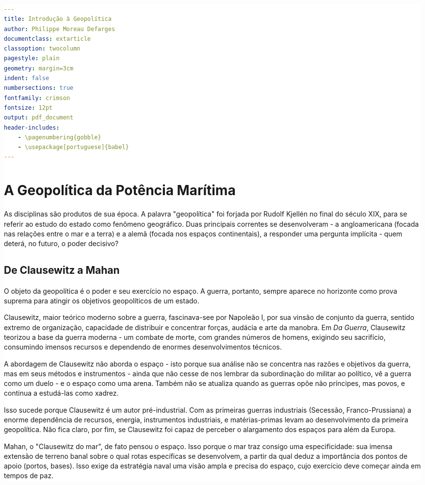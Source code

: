 ```yaml
---
title: Introdução à Geopolítica
author: Philippe Moreau Defarges
documentclass: extarticle
classoption: twocolumn
pagestyle: plain
geometry: margin=3cm
indent: false
numbersections: true
fontfamily: crimson
fontsize: 12pt
output: pdf_document
header-includes:
	- \pagenumbering{gobble}
	- \usepackage[portuguese]{babel}
---
```

# A Geopolítica da Potência Marítima

As disciplinas são produtos de sua época. A palavra "geopolítica" foi forjada por Rudolf Kjellén no final do século XIX, para se referir ao estudo do estado como fenômeno geográfico. Duas principais correntes se desenvolveram - a angloamericana (focada nas relações entre o mar e a terra) e a alemã (focada nos espaços continentais), a responder uma pergunta implícita - quem deterá, no futuro, o poder decisivo?

## De Clausewitz a Mahan

O objeto da geopolítica é o poder e seu exercício no espaço. A guerra, portanto, sempre aparece no horizonte como prova suprema para atingir os objetivos geopolíticos de um estado.

Clausewitz, maior teórico moderno sobre a guerra, fascinava-see por Napoleão I, por sua vinsão de conjunto da guerra, sentido extremo de organização, capacidade de distribuir e concentrar forças, audácia e arte da manobra. Em *Da Guerra*, Clausewitz teorizou a base da guerra moderna - um combate de morte, com grandes números de homens, exigindo seu sacrifício, consumindo imensos recursos e dependendo de enormes desenvolvimentos técnicos.

A abordagem de Clausewitz não aborda o espaço - isto porque sua análise não se concentra nas razões e objetivos da guerra, mas em seus métodos e instrumentos - ainda que não cesse de nos lembrar da subordinação do militar ao político, vê a guerra como um duelo - e o espaço como uma arena. Também não se atualiza quando as guerras opõe não príncipes, mas povos, e continua a estudá-las como xadrez.

Isso sucede porque Clausewitz é um autor pré-industrial. Com as primeiras guerras industriais (Secessão, Franco-Prussiana) a enorme dependência de recursos, energia, instrumentos industriais, e matérias-primas levam ao desenvolvimento da primeira geopolítica. Não fica claro, por fim, se Clausewitz foi capaz de perceber o alargamento dos espaços para além da Europa.

Mahan, o "Clausewitz do mar", de fato pensou o espaço. Isso porque o mar traz consigo uma especificidade: sua imensa extensão de terreno banal sobre o qual rotas específicas se desenvolvem, a partir da qual deduz a importância dos pontos de apoio (portos, bases). Isso exige da estratégia naval uma visão ampla e precisa do espaço, cujo exercício deve começar ainda em tempos de paz.


[^1]: A combinação destas duas inovações - o armamento nuclear e as tecnologias de entrega de longa distância - convergem no míssil balístico intercontinental.